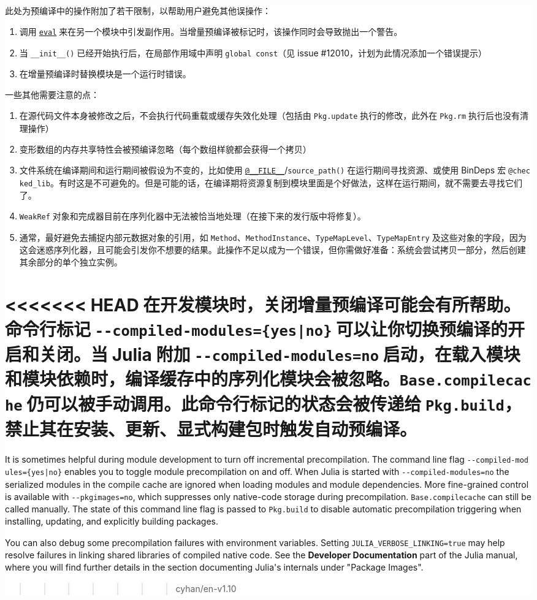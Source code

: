 此处为预编译中的操作附加了若干限制，以帮助用户避免其他误操作：

1. 调用 [`eval`](@ref) 来在另一个模块中引发副作用。当增量预编译被标记时，该操作同时会导致抛出一个警告。
    
2. 当 `__init__()` 已经开始执行后，在局部作用域中声明 `global const`（见 issue #12010，计划为此情况添加一个错误提示）
    
3. 在增量预编译时替换模块是一个运行时错误。

一些其他需要注意的点：

1. 在源代码文件本身被修改之后，不会执行代码重载或缓存失效化处理（包括由 `Pkg.update` 执行的修改，此外在 `Pkg.rm` 执行后也没有清理操作）
    
2. 变形数组的内存共享特性会被预编译忽略（每个数组样貌都会获得一个拷贝）
    
3. 文件系统在编译期间和运行期间被假设为不变的，比如使用 [`@__FILE__`](@ref)/`source_path()` 在运行期间寻找资源、或使用 BinDeps 宏 `@checked_lib`。有时这是不可避免的。但是可能的话，在编译期将资源复制到模块里面是个好做法，这样在运行期间，就不需要去寻找它们了。
    
    
    
4. `WeakRef` 对象和完成器目前在序列化器中无法被恰当地处理（在接下来的发行版中将修复）。
    
5. 通常，最好避免去捕捉内部元数据对象的引用，如 `Method`、`MethodInstance`、`TypeMapLevel`、`TypeMapEntry` 及这些对象的字段，因为这会迷惑序列化器，且可能会引发你不想要的结果。此操作不足以成为一个错误，但你需做好准备：系统会尝试拷贝一部分，然后创建其余部分的单个独立实例。
    
    
    
    

<<<<<<< HEAD
在开发模块时，关闭增量预编译可能会有所帮助。命令行标记 `--compiled-modules={yes|no}` 可以让你切换预编译的开启和关闭。当 Julia 附加 `--compiled-modules=no` 启动，在载入模块和模块依赖时，编译缓存中的序列化模块会被忽略。`Base.compilecache` 仍可以被手动调用。此命令行标记的状态会被传递给 `Pkg.build`，禁止其在安装、更新、显式构建包时触发自动预编译。
=======
It is sometimes helpful during module development to turn off incremental precompilation. The
command line flag `--compiled-modules={yes|no}` enables you to toggle module precompilation on and
off. When Julia is started with `--compiled-modules=no` the serialized modules in the compile cache
are ignored when loading modules and module dependencies.
More fine-grained control is available with `--pkgimages=no`, which suppresses only
native-code storage during precompilation. `Base.compilecache` can still be called
manually. The state of this command line flag is passed to `Pkg.build` to disable automatic
precompilation triggering when installing, updating, and explicitly building packages.

You can also debug some precompilation failures with environment variables. Setting
`JULIA_VERBOSE_LINKING=true` may help resolve failures in linking shared libraries of compiled
native code. See the **Developer Documentation** part of the Julia manual, where you will find further details in the section documenting Julia's internals under "Package Images".
>>>>>>> cyhan/en-v1.10
